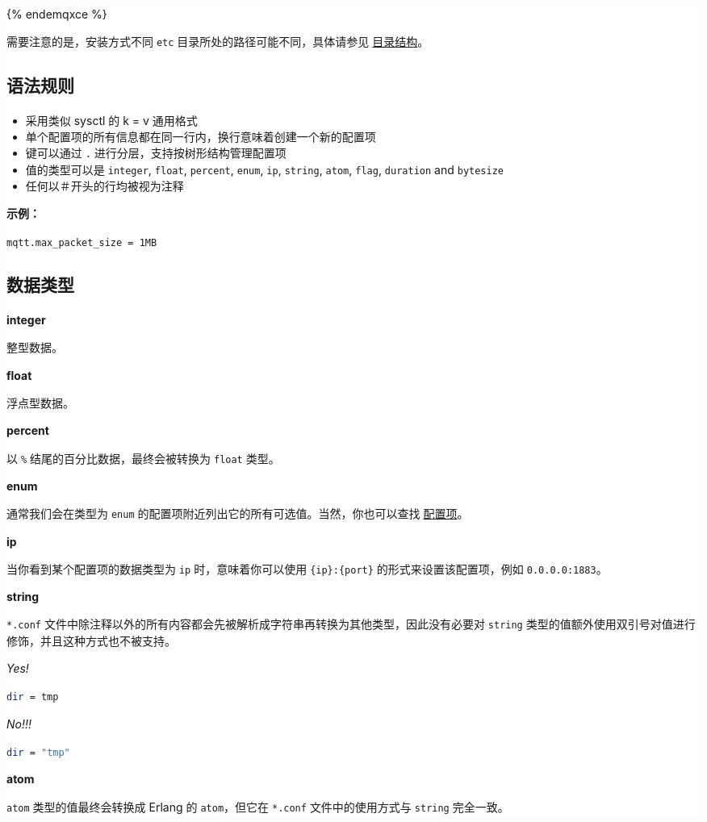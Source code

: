 {% endemqxce %}


需要注意的是，安装方式不同 `etc` 目录所处的路径可能不同，具体请参见 [目录结构](./directory.md#)。

## 语法规则

- 采用类似 sysctl 的 k = v 通用格式
- 单个配置项的所有信息都在同一行内，换行意味着创建一个新的配置项
- 键可以通过 `.` 进行分层，支持按树形结构管理配置项
- 值的类型可以是 `integer`, `float`, `percent`, `enum`, `ip`, `string`, `atom`, `flag`, `duration` and `bytesize`
- 任何以＃开头的行均被视为注释

**示例：**

```bash
mqtt.max_packet_size = 1MB
```

## 数据类型

**integer**

整型数据。

**float**

浮点型数据。

**percent**

以 `%` 结尾的百分比数据，最终会被转换为 `float` 类型。

**enum**

通常我们会在类型为 `enum` 的配置项附近列出它的所有可选值。当然，你也可以查找 [配置项](../configuration/configuration.md)。

**ip**

当你看到某个配置项的数据类型为 `ip` 时，意味着你可以使用 `{ip}:{port}` 的形式来设置该配置项，例如 `0.0.0.0:1883`。

**string**

`*.conf` 文件中除注释以外的所有内容都会先被解析成字符串再转换为其他类型，因此没有必要对 `string` 类型的值额外使用双引号对值进行修饰，并且这种方式也不被支持。

*Yes!*

```bash
dir = tmp
```

*No!!!*

```bash
dir = "tmp"		
```

**atom**

`atom` 类型的值最终会转换成 Erlang 的 `atom`，但它在 `*.conf` 文件中的使用方式与 `string` 完全一致。
